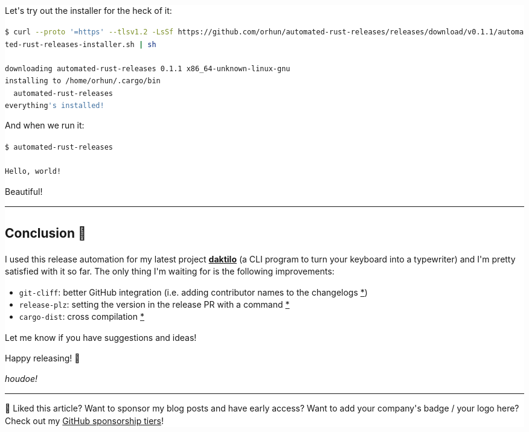 Let's try out the installer for the heck of it:

```sh
$ curl --proto '=https' --tlsv1.2 -LsSf https://github.com/orhun/automated-rust-releases/releases/download/v0.1.1/automated-rust-releases-installer.sh | sh

downloading automated-rust-releases 0.1.1 x86_64-unknown-linux-gnu
installing to /home/orhun/.cargo/bin
  automated-rust-releases
everything's installed!
```

And when we run it:

```sh
$ automated-rust-releases

Hello, world!
```

Beautiful!

---

## Conclusion 🤔

I used this release automation for my latest project [**daktilo**](https://github.com/orhun/daktilo) (a CLI program to turn your keyboard into a typewriter) and I'm pretty satisfied with it so far. The only thing I'm waiting for is the following improvements:

- `git-cliff`: better GitHub integration (i.e. adding contributor names to the changelogs [\*](https://github.com/orhun/git-cliff/issues/119))
- `release-plz`: setting the version in the release PR with a command [\*](https://github.com/MarcoIeni/release-plz/issues/704)
- `cargo-dist`: cross compilation [\*](https://github.com/axodotdev/cargo-dist/issues/74)

Let me know if you have suggestions and ideas!

Happy releasing! 🦀

_houdoe!_

---

💖 Liked this article? Want to sponsor my blog posts and have early access? Want to add your company's badge / your logo here? Check out my [GitHub sponsorship tiers](https://github.com/sponsors/orhun)!

